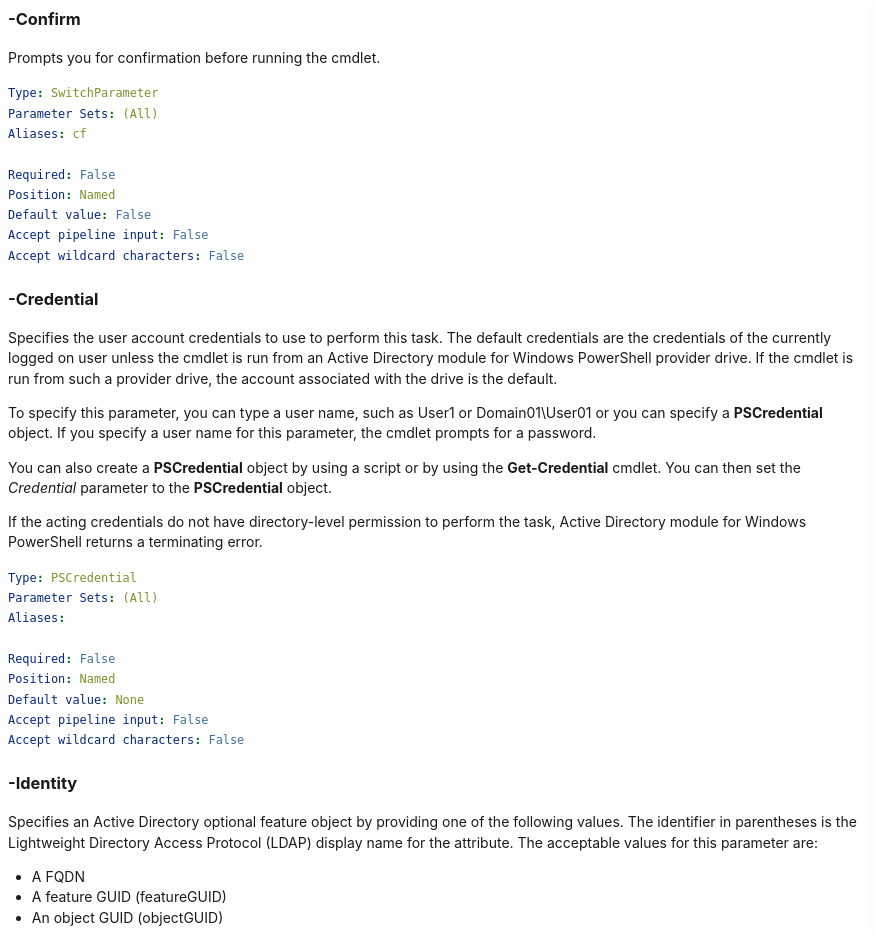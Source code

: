### -Confirm
Prompts you for confirmation before running the cmdlet.

```yaml
Type: SwitchParameter
Parameter Sets: (All)
Aliases: cf

Required: False
Position: Named
Default value: False
Accept pipeline input: False
Accept wildcard characters: False
```

### -Credential
Specifies the user account credentials to use to perform this task.
The default credentials are the credentials of the currently logged on user unless the cmdlet is run from an Active Directory module for Windows PowerShell provider drive.
If the cmdlet is run from such a provider drive, the account associated with the drive is the default.

To specify this parameter, you can type a user name, such as User1 or Domain01\User01 or you can specify a **PSCredential** object.
If you specify a user name for this parameter, the cmdlet prompts for a password.

You can also create a **PSCredential** object by using a script or by using the **Get-Credential** cmdlet.
You can then set the *Credential* parameter to the **PSCredential** object.

If the acting credentials do not have directory-level permission to perform the task, Active Directory module for Windows PowerShell returns a terminating error.

```yaml
Type: PSCredential
Parameter Sets: (All)
Aliases: 

Required: False
Position: Named
Default value: None
Accept pipeline input: False
Accept wildcard characters: False
```

### -Identity
Specifies an Active Directory optional feature object by providing one of the following values.
The identifier in parentheses is the Lightweight Directory Access Protocol (LDAP) display name for the attribute.
The acceptable values for this parameter are:

- A FQDN
- A feature GUID (featureGUID)
- An object GUID (objectGUID)
